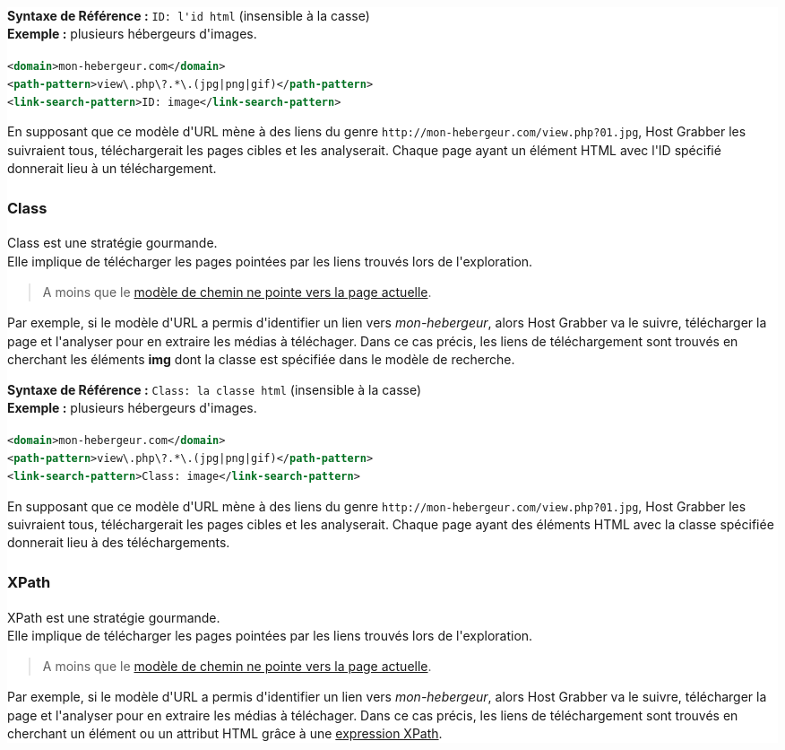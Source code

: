**Syntaxe de Référence :** `ID: l'id html` (insensible à la casse)  
**Exemple :** plusieurs hébergeurs d'images.

```xml
<domain>mon-hebergeur.com</domain>
<path-pattern>view\.php\?.*\.(jpg|png|gif)</path-pattern>
<link-search-pattern>ID: image</link-search-pattern>
```

En supposant que ce modèle d'URL mène à des liens du genre `http://mon-hebergeur.com/view.php?01.jpg`,
Host Grabber les suivraient tous, téléchargerait les pages cibles et les analyserait. Chaque page ayant un
élément HTML avec l'ID spécifié donnerait lieu à un téléchargement.


### Class

Class est une stratégie gourmande.  
Elle implique de télécharger les pages pointées par les liens trouvés lors de l'exploration.

> A moins que le [modèle de chemin ne pointe vers la page actuelle](#page-actuelle).

Par exemple, si le modèle d'URL a permis d'identifier un lien vers *mon-hebergeur*, alors Host Grabber
va le suivre, télécharger la page et l'analyser pour en extraire les médias à téléchager. Dans ce cas précis,
les liens de téléchargement sont trouvés en cherchant les éléments **img** dont la classe est spécifiée dans le modèle de recherche.

**Syntaxe de Référence :** `Class: la classe html` (insensible à la casse)  
**Exemple :** plusieurs hébergeurs d'images.

```xml
<domain>mon-hebergeur.com</domain>
<path-pattern>view\.php\?.*\.(jpg|png|gif)</path-pattern>
<link-search-pattern>Class: image</link-search-pattern>
```

En supposant que ce modèle d'URL mène à des liens du genre `http://mon-hebergeur.com/view.php?01.jpg`,
Host Grabber les suivraient tous, téléchargerait les pages cibles et les analyserait. Chaque page ayant des
éléments HTML avec la classe spécifiée donnerait lieu à des téléchargements.


### XPath

XPath est une stratégie gourmande.  
Elle implique de télécharger les pages pointées par les liens trouvés lors de l'exploration.

> A moins que le [modèle de chemin ne pointe vers la page actuelle](#page-actuelle).

Par exemple, si le modèle d'URL a permis d'identifier un lien vers *mon-hebergeur*, alors Host Grabber
va le suivre, télécharger la page et l'analyser pour en extraire les médias à téléchager. Dans ce cas précis,
les liens de téléchargement sont trouvés en cherchant un élément ou un attribut HTML grâce à une [expression XPath](https://fr.wikipedia.org/wiki/XPath).
